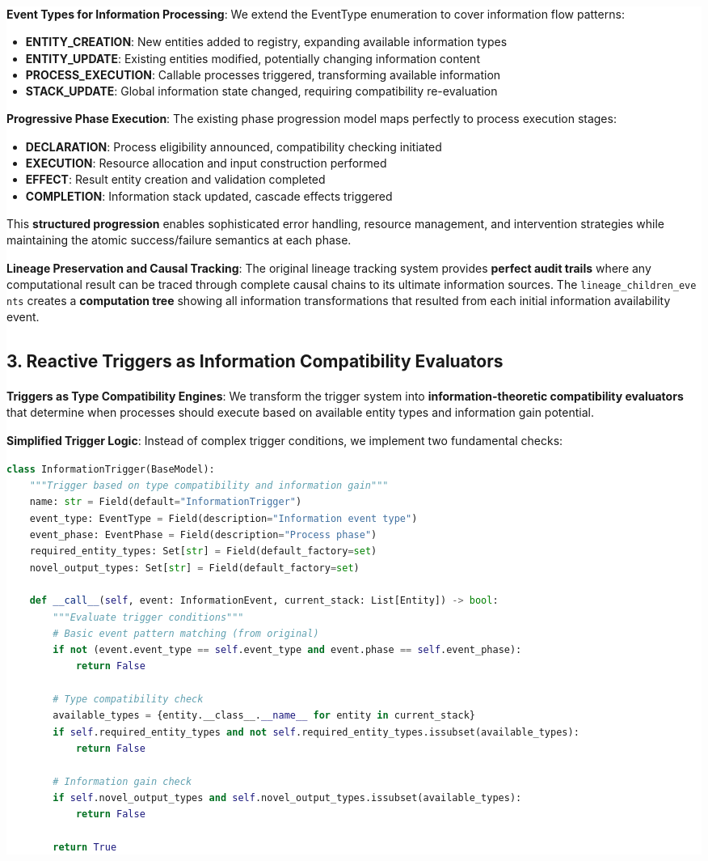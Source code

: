 **Event Types for Information Processing**: We extend the EventType enumeration to cover information flow patterns:
- **ENTITY_CREATION**: New entities added to registry, expanding available information types
- **ENTITY_UPDATE**: Existing entities modified, potentially changing information content
- **PROCESS_EXECUTION**: Callable processes triggered, transforming available information
- **STACK_UPDATE**: Global information state changed, requiring compatibility re-evaluation

**Progressive Phase Execution**: The existing phase progression model maps perfectly to process execution stages:
- **DECLARATION**: Process eligibility announced, compatibility checking initiated
- **EXECUTION**: Resource allocation and input construction performed
- **EFFECT**: Result entity creation and validation completed
- **COMPLETION**: Information stack updated, cascade effects triggered

This **structured progression** enables sophisticated error handling, resource management, and intervention strategies while maintaining the atomic success/failure semantics at each phase.

**Lineage Preservation and Causal Tracking**: The original lineage tracking system provides **perfect audit trails** where any computational result can be traced through complete causal chains to its ultimate information sources. The `lineage_children_events` creates a **computation tree** showing all information transformations that resulted from each initial information availability event.

## 3. Reactive Triggers as Information Compatibility Evaluators

**Triggers as Type Compatibility Engines**: We transform the trigger system into **information-theoretic compatibility evaluators** that determine when processes should execute based on available entity types and information gain potential.

**Simplified Trigger Logic**: Instead of complex trigger conditions, we implement two fundamental checks:

```python
class InformationTrigger(BaseModel):
    """Trigger based on type compatibility and information gain"""
    name: str = Field(default="InformationTrigger")
    event_type: EventType = Field(description="Information event type")
    event_phase: EventPhase = Field(description="Process phase")
    required_entity_types: Set[str] = Field(default_factory=set)
    novel_output_types: Set[str] = Field(default_factory=set)

    def __call__(self, event: InformationEvent, current_stack: List[Entity]) -> bool:
        """Evaluate trigger conditions"""
        # Basic event pattern matching (from original)
        if not (event.event_type == self.event_type and event.phase == self.event_phase):
            return False

        # Type compatibility check
        available_types = {entity.__class__.__name__ for entity in current_stack}
        if self.required_entity_types and not self.required_entity_types.issubset(available_types):
            return False

        # Information gain check
        if self.novel_output_types and self.novel_output_types.issubset(available_types):
            return False

        return True
```
